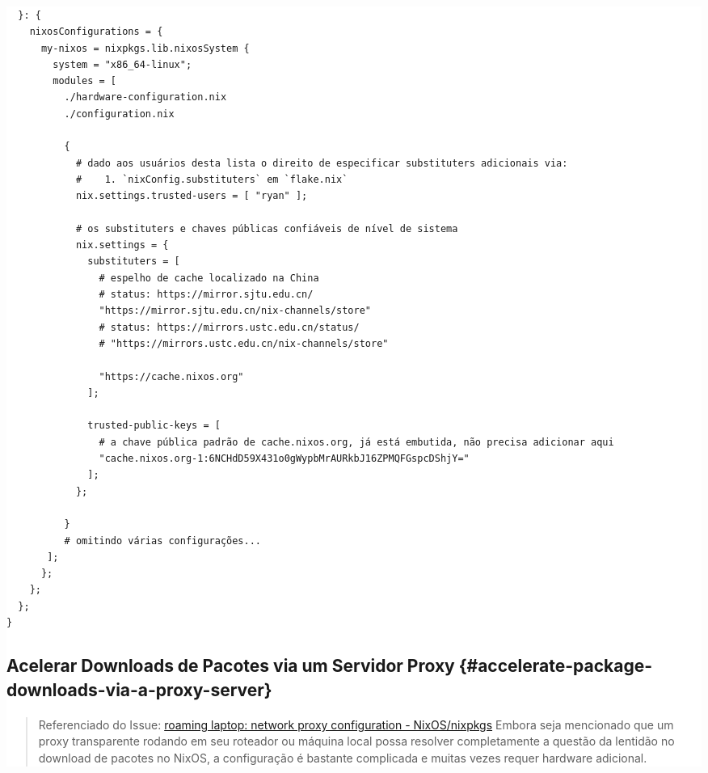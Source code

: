 ```nix{7,13,37-60}
  }: {
    nixosConfigurations = {
      my-nixos = nixpkgs.lib.nixosSystem {
        system = "x86_64-linux";
        modules = [
          ./hardware-configuration.nix
          ./configuration.nix

          {
            # dado aos usuários desta lista o direito de especificar substituters adicionais via:
            #    1. `nixConfig.substituters` em `flake.nix`
            nix.settings.trusted-users = [ "ryan" ];

            # os substituters e chaves públicas confiáveis de nível de sistema
            nix.settings = {
              substituters = [
                # espelho de cache localizado na China
                # status: https://mirror.sjtu.edu.cn/
                "https://mirror.sjtu.edu.cn/nix-channels/store"
                # status: https://mirrors.ustc.edu.cn/status/
                # "https://mirrors.ustc.edu.cn/nix-channels/store"

                "https://cache.nixos.org"
              ];

              trusted-public-keys = [
                # a chave pública padrão de cache.nixos.org, já está embutida, não precisa adicionar aqui
                "cache.nixos.org-1:6NCHdD59X431o0gWypbMrAURkbJ16ZPMQFGspcDShjY="
              ];
            };

          }
          # omitindo várias configurações...
       ];
      };
    };
  };
}
```

## Acelerar Downloads de Pacotes via um Servidor Proxy {#accelerate-package-downloads-via-a-proxy-server}

> Referenciado do Issue:
> [roaming laptop: network proxy configuration - NixOS/nixpkgs](https://github.com/NixOS/nixpkgs/issues/27535#issuecomment-1178444327)
> Embora seja mencionado que um proxy transparente rodando em seu roteador ou máquina
> local possa resolver completamente a questão da lentidão no download de pacotes no
> NixOS, a configuração é bastante complicada e muitas vezes requer hardware adicional.
